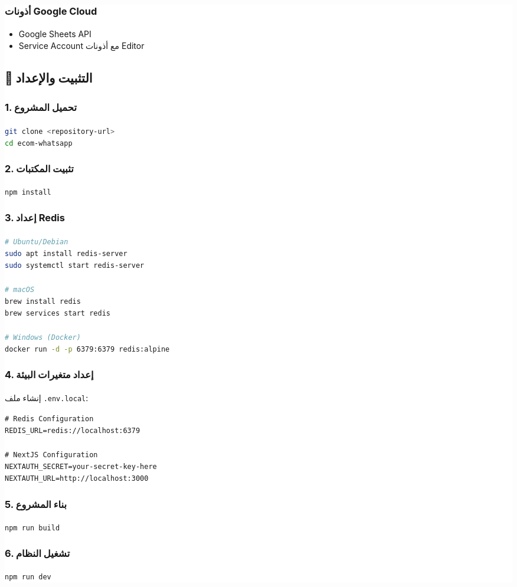### أذونات Google Cloud
- Google Sheets API
- Service Account مع أذونات Editor

## 🚀 التثبيت والإعداد

### 1. تحميل المشروع
```bash
git clone <repository-url>
cd ecom-whatsapp
```

### 2. تثبيت المكتبات
```bash
npm install
```

### 3. إعداد Redis
```bash
# Ubuntu/Debian
sudo apt install redis-server
sudo systemctl start redis-server

# macOS
brew install redis
brew services start redis

# Windows (Docker)
docker run -d -p 6379:6379 redis:alpine
```

### 4. إعداد متغيرات البيئة
إنشاء ملف `.env.local`:
```env
# Redis Configuration
REDIS_URL=redis://localhost:6379

# NextJS Configuration
NEXTAUTH_SECRET=your-secret-key-here
NEXTAUTH_URL=http://localhost:3000
```

### 5. بناء المشروع
```bash
npm run build
```

### 6. تشغيل النظام
```bash
npm run dev
```
